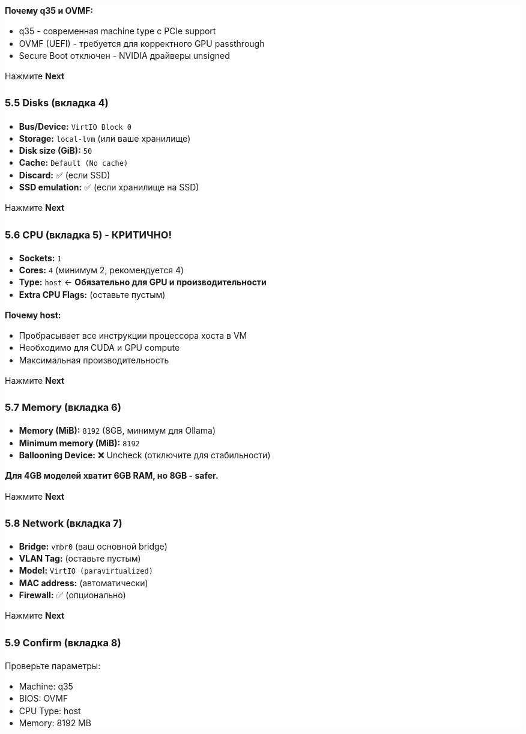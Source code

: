 **Почему q35 и OVMF:**
- q35 - современная machine type с PCIe support
- OVMF (UEFI) - требуется для корректного GPU passthrough
- Secure Boot отключен - NVIDIA драйверы unsigned

Нажмите **Next**

### 5.5 Disks (вкладка 4)

- **Bus/Device:** `VirtIO Block 0`
- **Storage:** `local-lvm` (или ваше хранилище)
- **Disk size (GiB):** `50`
- **Cache:** `Default (No cache)`
- **Discard:** ✅ (если SSD)
- **SSD emulation:** ✅ (если хранилище на SSD)

Нажмите **Next**

### 5.6 CPU (вкладка 5) - КРИТИЧНО!

- **Sockets:** `1`
- **Cores:** `4` (минимум 2, рекомендуется 4)
- **Type:** `host` ← **Обязательно для GPU и производительности**
- **Extra CPU Flags:** (оставьте пустым)

**Почему host:**
- Пробрасывает все инструкции процессора хоста в VM
- Необходимо для CUDA и GPU compute
- Максимальная производительность

Нажмите **Next**

### 5.7 Memory (вкладка 6)

- **Memory (MiB):** `8192` (8GB, минимум для Ollama)
- **Minimum memory (MiB):** `8192`
- **Ballooning Device:** ❌ Uncheck (отключите для стабильности)

**Для 4GB моделей хватит 6GB RAM, но 8GB - safer.**

Нажмите **Next**

### 5.8 Network (вкладка 7)

- **Bridge:** `vmbr0` (ваш основной bridge)
- **VLAN Tag:** (оставьте пустым)
- **Model:** `VirtIO (paravirtualized)`
- **MAC address:** (автоматически)
- **Firewall:** ✅ (опционально)

Нажмите **Next**

### 5.9 Confirm (вкладка 8)

Проверьте параметры:
- Machine: q35
- BIOS: OVMF
- CPU Type: host
- Memory: 8192 MB
